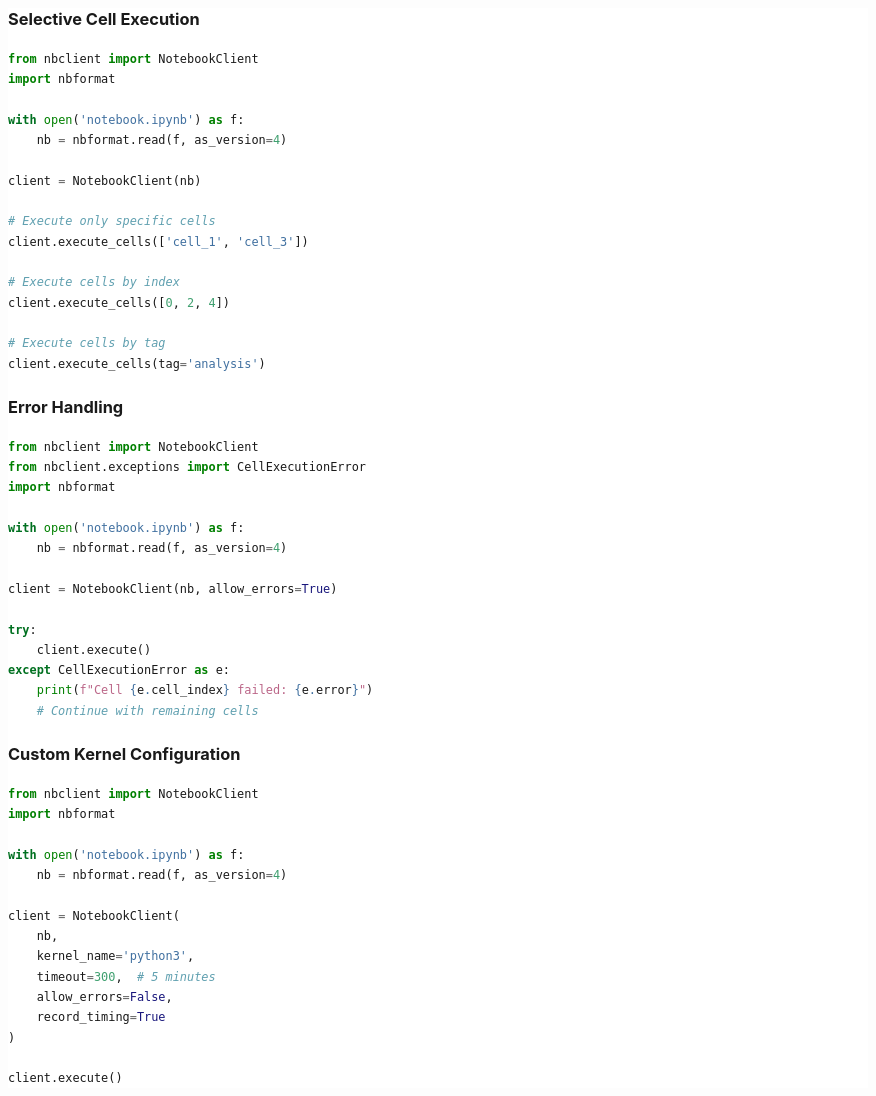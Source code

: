 
### Selective Cell Execution

```python
from nbclient import NotebookClient
import nbformat

with open('notebook.ipynb') as f:
    nb = nbformat.read(f, as_version=4)

client = NotebookClient(nb)

# Execute only specific cells
client.execute_cells(['cell_1', 'cell_3'])

# Execute cells by index
client.execute_cells([0, 2, 4])

# Execute cells by tag
client.execute_cells(tag='analysis')
```

### Error Handling

```python
from nbclient import NotebookClient
from nbclient.exceptions import CellExecutionError
import nbformat

with open('notebook.ipynb') as f:
    nb = nbformat.read(f, as_version=4)

client = NotebookClient(nb, allow_errors=True)

try:
    client.execute()
except CellExecutionError as e:
    print(f"Cell {e.cell_index} failed: {e.error}")
    # Continue with remaining cells
```

### Custom Kernel Configuration

```python
from nbclient import NotebookClient
import nbformat

with open('notebook.ipynb') as f:
    nb = nbformat.read(f, as_version=4)

client = NotebookClient(
    nb,
    kernel_name='python3',
    timeout=300,  # 5 minutes
    allow_errors=False,
    record_timing=True
)

client.execute()
```
